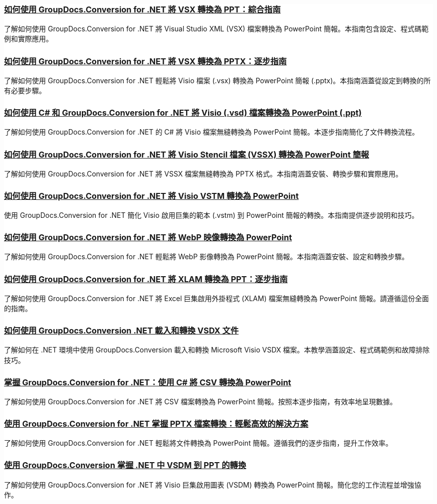 ### [如何使用 GroupDocs.Conversion for .NET 將 VSX 轉換為 PPT：綜合指南](./convert-vsx-to-ppt-groupdocs-conversion-net/)
了解如何使用 GroupDocs.Conversion for .NET 將 Visual Studio XML (VSX) 檔案轉換為 PowerPoint 簡報。本指南包含設定、程式碼範例和實際應用。

### [如何使用 GroupDocs.Conversion for .NET 將 VSX 轉換為 PPTX：逐步指南](./convert-vsx-to-pptx-groupdocs-conversion-net/)
了解如何使用 GroupDocs.Conversion for .NET 輕鬆將 Visio 檔案 (.vsx) 轉換為 PowerPoint 簡報 (.pptx)。本指南涵蓋從設定到轉換的所有必要步驟。

### [如何使用 C# 和 GroupDocs.Conversion for .NET 將 Visio (.vsd) 檔案轉換為 PowerPoint (.ppt)](./convert-visio-vsd-to-powerpoint-ppt-csharp-groupdocs/)
了解如何使用 GroupDocs.Conversion for .NET 的 C# 將 Visio 檔案無縫轉換為 PowerPoint 簡報。本逐步指南簡化了文件轉換流程。

### [如何使用 GroupDocs.Conversion for .NET 將 Visio Stencil 檔案 (VSSX) 轉換為 PowerPoint 簡報](./convert-visio-vssx-to-powerpoint-pptx-groupdocs/)
了解如何使用 GroupDocs.Conversion for .NET 將 VSSX 檔案無縫轉換為 PPTX 格式。本指南涵蓋安裝、轉換步驟和實際應用。

### [如何使用 GroupDocs.Conversion for .NET 將 Visio VSTM 轉換為 PowerPoint](./convert-visio-vstm-ppt-groupdocs-net/)
使用 GroupDocs.Conversion for .NET 簡化 Visio 啟用巨集的範本 (.vstm) 到 PowerPoint 簡報的轉換。本指南提供逐步說明和技巧。

### [如何使用 GroupDocs.Conversion for .NET 將 WebP 映像轉換為 PowerPoint](./convert-webp-powerpoint-groupdocs-net/)
了解如何使用 GroupDocs.Conversion for .NET 輕鬆將 WebP 影像轉換為 PowerPoint 簡報。本指南涵蓋安裝、設定和轉換步驟。

### [如何使用 GroupDocs.Conversion for .NET 將 XLAM 轉換為 PPT：逐步指南](./convert-xlam-to-ppt-guide-groupdocs-conversion-net/)
了解如何使用 GroupDocs.Conversion for .NET 將 Excel 巨集啟用外掛程式 (XLAM) 檔案無縫轉換為 PowerPoint 簡報。請遵循這份全面的指南。

### [如何使用 GroupDocs.Conversion .NET 載入和轉換 VSDX 文件](./load-vsdx-files-groupdocs-conversion-net/)
了解如何在 .NET 環境中使用 GroupDocs.Conversion 載入和轉換 Microsoft Visio VSDX 檔案。本教學涵蓋設定、程式碼範例和故障排除技巧。

### [掌握 GroupDocs.Conversion for .NET：使用 C# 將 CSV 轉換為 PowerPoint](./convert-csv-to-powerpoint-groupdocs-net/)
了解如何使用 GroupDocs.Conversion for .NET 將 CSV 檔案轉換為 PowerPoint 簡報。按照本逐步指南，有效率地呈現數據。

### [使用 GroupDocs.Conversion for .NET 掌握 PPTX 檔案轉換：輕鬆高效的解決方案](./master-file-conversion-groupdocs-pptx/)
了解如何使用 GroupDocs.Conversion for .NET 輕鬆將文件轉換為 PowerPoint 簡報。遵循我們的逐步指南，提升工作效率。

### [使用 GroupDocs.Conversion 掌握 .NET 中 VSDM 到 PPT 的轉換](./master-vsmd-to-ppt-conversion-dotnet/)
了解如何使用 GroupDocs.Conversion for .NET 將 Visio 巨集啟用圖表 (VSDM) 轉換為 PowerPoint 簡報。簡化您的工作流程並增強協作。
